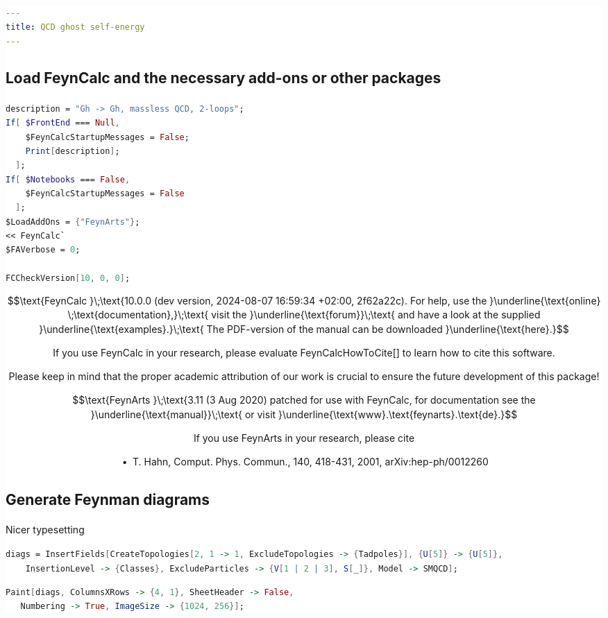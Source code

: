 ```yaml
---
title: QCD ghost self-energy
---
```



## Load FeynCalc and the necessary add-ons or other packages

```mathematica
description = "Gh -> Gh, massless QCD, 2-loops";
If[ $FrontEnd === Null, 
  	$FeynCalcStartupMessages = False; 
  	Print[description]; 
  ];
If[ $Notebooks === False, 
  	$FeynCalcStartupMessages = False 
  ];
$LoadAddOns = {"FeynArts"};
<< FeynCalc`
$FAVerbose = 0; 
 
FCCheckVersion[10, 0, 0];
```

$$\text{FeynCalc }\;\text{10.0.0 (dev version, 2024-08-07 16:59:34 +02:00, 2f62a22c). For help, use the }\underline{\text{online} \;\text{documentation},}\;\text{ visit the }\underline{\text{forum}}\;\text{ and have a look at the supplied }\underline{\text{examples}.}\;\text{ The PDF-version of the manual can be downloaded }\underline{\text{here}.}$$

$$\text{If you use FeynCalc in your research, please evaluate FeynCalcHowToCite[] to learn how to cite this software.}$$

$$\text{Please keep in mind that the proper academic attribution of our work is crucial to ensure the future development of this package!}$$

$$\text{FeynArts }\;\text{3.11 (3 Aug 2020) patched for use with FeynCalc, for documentation see the }\underline{\text{manual}}\;\text{ or visit }\underline{\text{www}.\text{feynarts}.\text{de}.}$$

$$\text{If you use FeynArts in your research, please cite}$$

$$\text{ $\bullet $ T. Hahn, Comput. Phys. Commun., 140, 418-431, 2001, arXiv:hep-ph/0012260}$$

## Generate Feynman diagrams

Nicer typesetting

```mathematica
diags = InsertFields[CreateTopologies[2, 1 -> 1, ExcludeTopologies -> {Tadpoles}], {U[5]} -> {U[5]}, 
    InsertionLevel -> {Classes}, ExcludeParticles -> {V[1 | 2 | 3], S[_]}, Model -> SMQCD];
```

```mathematica
Paint[diags, ColumnsXRows -> {4, 1}, SheetHeader -> False,   
   Numbering -> True, ImageSize -> {1024, 256}];
```
